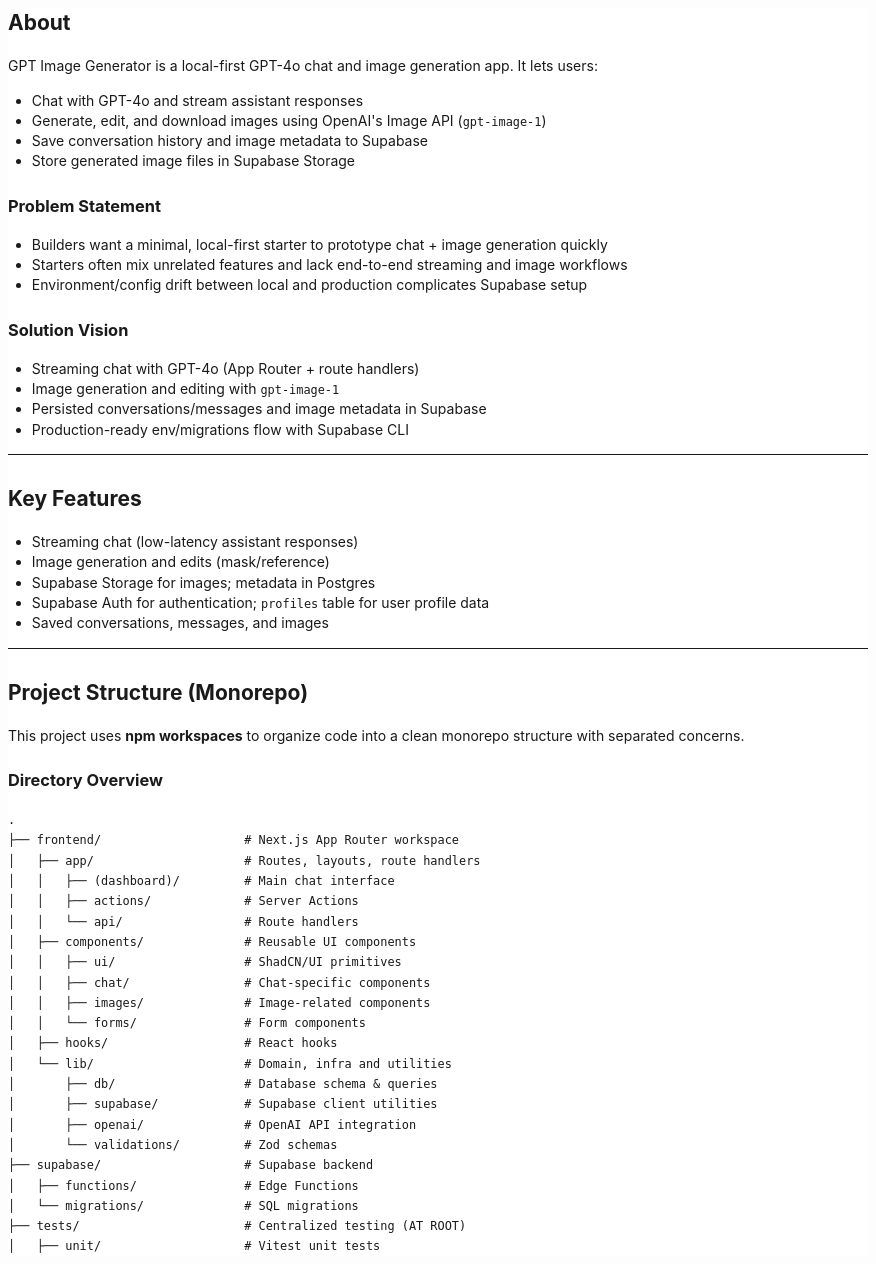 
## About

GPT Image Generator is a local-first GPT-4o chat and image generation app. It lets users:

- Chat with GPT-4o and stream assistant responses
- Generate, edit, and download images using OpenAI's Image API (`gpt-image-1`)
- Save conversation history and image metadata to Supabase
- Store generated image files in Supabase Storage

### Problem Statement

- Builders want a minimal, local-first starter to prototype chat + image generation quickly
- Starters often mix unrelated features and lack end-to-end streaming and image workflows
- Environment/config drift between local and production complicates Supabase setup

### Solution Vision

- Streaming chat with GPT-4o (App Router + route handlers)
- Image generation and editing with `gpt-image-1`
- Persisted conversations/messages and image metadata in Supabase
- Production-ready env/migrations flow with Supabase CLI

---

## Key Features

- Streaming chat (low-latency assistant responses)
- Image generation and edits (mask/reference)
- Supabase Storage for images; metadata in Postgres
- Supabase Auth for authentication; `profiles` table for user profile data
- Saved conversations, messages, and images

---

## Project Structure (Monorepo)

This project uses **npm workspaces** to organize code into a clean monorepo structure with separated concerns.

### Directory Overview

```text
.
├── frontend/                    # Next.js App Router workspace
│   ├── app/                     # Routes, layouts, route handlers
│   │   ├── (dashboard)/         # Main chat interface
│   │   ├── actions/             # Server Actions  
│   │   └── api/                 # Route handlers
│   ├── components/              # Reusable UI components
│   │   ├── ui/                  # ShadCN/UI primitives
│   │   ├── chat/                # Chat-specific components
│   │   ├── images/              # Image-related components
│   │   └── forms/               # Form components
│   ├── hooks/                   # React hooks
│   └── lib/                     # Domain, infra and utilities
│       ├── db/                  # Database schema & queries
│       ├── supabase/            # Supabase client utilities
│       ├── openai/              # OpenAI API integration
│       └── validations/         # Zod schemas
├── supabase/                    # Supabase backend
│   ├── functions/               # Edge Functions
│   └── migrations/              # SQL migrations
├── tests/                       # Centralized testing (AT ROOT)
│   ├── unit/                    # Vitest unit tests
```